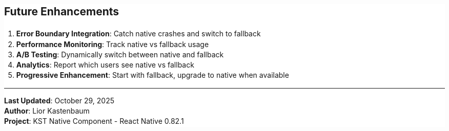 ## Future Enhancements

1. **Error Boundary Integration**: Catch native crashes and switch to fallback
2. **Performance Monitoring**: Track native vs fallback usage
3. **A/B Testing**: Dynamically switch between native and fallback
4. **Analytics**: Report which users see native vs fallback
5. **Progressive Enhancement**: Start with fallback, upgrade to native when available

---

**Last Updated**: October 29, 2025  
**Author**: Lior Kastenbaum  
**Project**: KST Native Component - React Native 0.82.1
